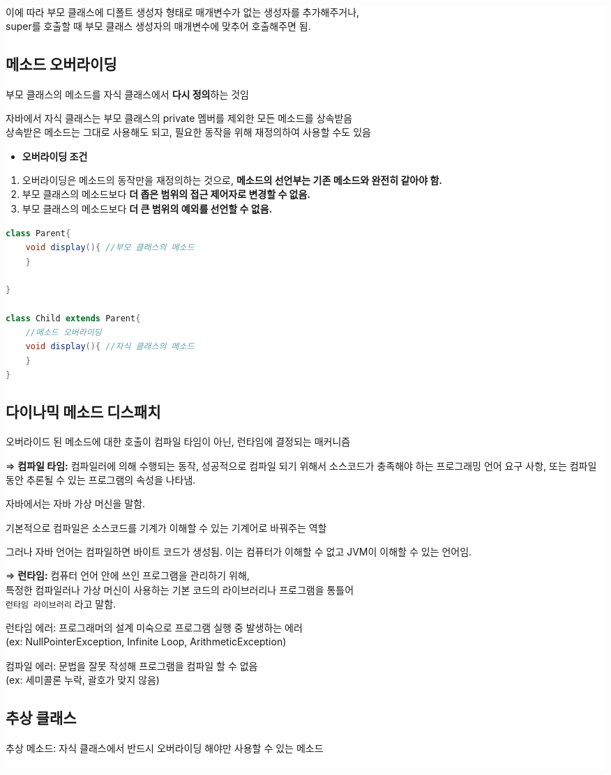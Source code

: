 이에 따라 부모 클래스에 디폴트 생성자 형태로 매개변수가 없는 생성자를 추가해주거나,   
super를 호출할 때 부모 클래스 생성자의 매개변수에 맞추어 호출해주면 됨.  

## 메소드 오버라이딩

부모 클래스의 메소드를 자식 클래스에서 **다시 정의**하는 것임

자바에서 자식 클래스는 부모 클래스의 private 멤버를 제외한 모든 메소드를 상속받음  
상속받은 메소드는 그대로 사용해도 되고, 필요한 동작을 위해 재정의하여 사용할 수도 있음  

- **오버라이딩 조건**  
1. 오버라이딩은 메소드의 동작만을 재정의하는 것으로, **메소드의 선언부는 기존 메소드와 완전히 같아야 함.**  
2. 부모 클래스의 메소드보다 **더 좁은 범위의 접근 제어자로 변경할 수 없음.**  
3. 부모 클래스의 메소드보다 **더 큰 범위의 예외를 선언할 수 없음.**  

```java
class Parent{
	void display(){ //부모 클래스의 메소드
	}
	
}

class Child extends Parent{
	//메소드 오버라이딩
	void display(){ //자식 클래스의 메소드
	}
}
```


## 다이나믹 메소드 디스패치

오버라이드 된 메소드에 대한 호출이 컴파일 타임이 아닌, 런타임에 결정되는 매커니즘  

⇒ **컴파일 타임:** 컴파일러에 의해 수행되는 동작, 성공적으로 컴파일 되기 위해서 소스코드가 충족해야 하는 프로그래밍 언어 요구 사항, 또는 컴파일 동안 추론될 수 있는 프로그램의 속성을 나타냄.  

자바에서는 자바 가상 머신을 말함.  

기본적으로 컴파일은 소스코드를 기계가 이해할 수 있는 기계어로 바꿔주는 역할  

그러나 자바 언어는 컴파일하면 바이트 코드가 생성됨. 이는 컴퓨터가 이해할 수 없고 JVM이 이해할 수 있는 언어임.  

⇒ **런타임:** 컴퓨터 언어 안에 쓰인 프로그램을 관리하기 위해,   
특정한 컴파일러나 가상 머신이 사용하는 기본 코드의 라이브러리나 프로그램을 통틀어  
`런타임 라이브러리` 라고 말함.  

런타임 에러: 프로그래머의 설계 미숙으로 프로그램 실행 중 발생하는 에러   
(ex: NullPointerException, Infinite Loop, ArithmeticException)    

컴파일 에러: 문법을 잘못 작성해 프로그램을 컴파일 할 수 없음  
(ex: 세미콜론 누락, 괄호가 맞지 않음)    

## 추상 클래스  

추상 메소드: 자식 클래스에서 반드시 오버라이딩 해야만 사용할 수 있는 메소드  
<br>
